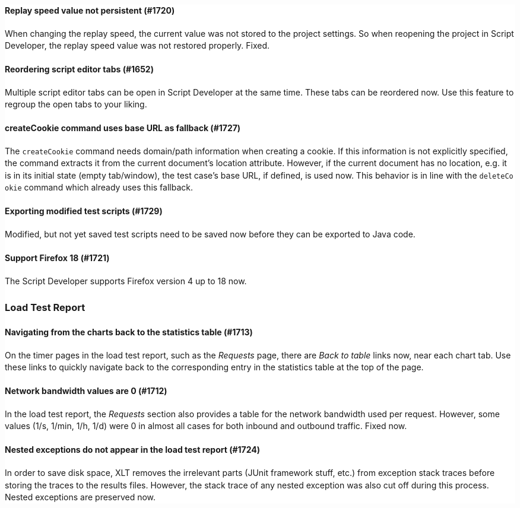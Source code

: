#### Replay speed value not persistent (\#1720)

When changing the replay speed, the current value was not stored to the
project settings. So when reopening the project in Script Developer, the
replay speed value was not restored properly. Fixed.

#### Reordering script editor tabs (\#1652)

Multiple script editor tabs can be open in Script Developer at the same
time. These tabs can be reordered now. Use this feature to regroup the
open tabs to your liking.

#### createCookie command uses base URL as fallback (\#1727)

The `createCookie` command needs domain/path information when creating a
cookie. If this information is not explicitly specified, the command
extracts it from the current document’s location attribute. However, if
the current document has no location, e.g. it is in its initial state
(empty tab/window), the test case’s base URL, if defined, is used now.
This behavior is in line with the `deleteCookie` command which already
uses this fallback.

#### Exporting modified test scripts (\#1729)

Modified, but not yet saved test scripts need to be saved now before
they can be exported to Java code.

#### Support Firefox 18 (\#1721)

The Script Developer supports Firefox version 4 up to 18 now.

### Load Test Report

#### Navigating from the charts back to the statistics table (\#1713)

On the timer pages in the load test report, such as the *Requests* page,
there are *Back to table* links now, near each chart tab. Use these
links to quickly navigate back to the corresponding entry in the
statistics table at the top of the page.

#### Network bandwidth values are 0 (\#1712)

In the load test report, the *Requests* section also provides a table
for the network bandwidth used per request. However, some values (1/s,
1/min, 1/h, 1/d) were 0 in almost all cases for both inbound and
outbound traffic. Fixed now.

#### Nested exceptions do not appear in the load test report (\#1724)

In order to save disk space, XLT removes the irrelevant parts (JUnit
framework stuff, etc.) from exception stack traces before storing the
traces to the results files. However, the stack trace of any nested
exception was also cut off during this process. Nested exceptions are
preserved now.
